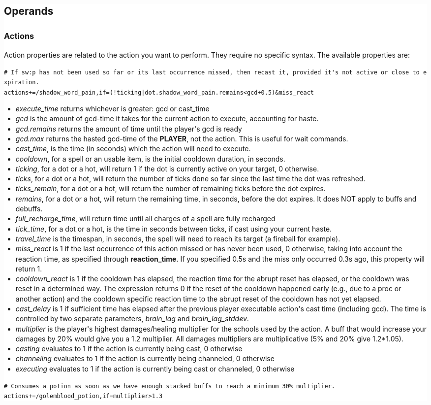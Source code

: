 ## Operands

### Actions
Action properties are related to the action you want to perform. They require no specific syntax. The available properties are:
```
# If sw:p has not been used so far or its last occurrence missed, then recast it, provided it's not active or close to expiration.
actions+=/shadow_word_pain,if=(!ticking|dot.shadow_word_pain.remains<gcd+0.5)&miss_react
```

* _execute\_time_ returns whichever is greater: gcd or cast\_time
* _gcd_ is the amount of gcd-time it takes for the current action to execute, accounting for haste.
* _gcd.remains_ returns the amount of time until the player's gcd is ready
* _gcd.max_ returns the hasted gcd-time of the **PLAYER**, not the action. This is useful for wait commands.
* _cast\_time_, is the time (in seconds) which the action will need to execute.
* _cooldown_, for a spell or an usable item, is the initial cooldown duration, in seconds.
* _ticking_, for a dot or a hot, will return 1 if the dot is currently active on your target, 0 otherwise.
* _ticks_, for a dot or a hot, will return the number of ticks done so far since the last time the dot was refreshed.
* _ticks\_remain_, for a dot or a hot, will return the number of remaining ticks before the dot expires.
* _remains_, for a dot or a hot, will return the remaining time, in seconds, before the dot expires. It does NOT apply to buffs and debuffs.
* _full_recharge_time_, will return time until all charges of a spell are fully recharged
* _tick\_time_, for a dot or a hot, is the time in seconds between ticks, if cast using your current haste.
* _travel\_time_ is the timespan, in seconds, the spell will need to reach its target (a fireball for example).
* _miss\_react_ is 1 if the last occurrence of this action missed or has never been used, 0 otherwise, taking into account the reaction time, as specified through **reaction\_time**. If you specified 0.5s and the miss only occurred 0.3s ago, this property will return 1.
* _cooldown\_react_ is 1 if the cooldown has elapsed, the reaction time for the abrupt reset has elapsed, or the cooldown was reset in a determined way. The expression returns 0 if the reset of the cooldown happened early (e.g., due to a proc or another action) and the cooldown specific reaction time to the abrupt reset of the cooldown has not yet elapsed.
* _cast\_delay_ is 1 if sufficient time has elapsed after the previous player executable action's cast time (including gcd). The time is controlled by two separate parameters, _brain\_lag_ and _brain\_lag\_stddev_.
* _multiplier_ is the player's highest damages/healing multiplier for the schools used by the action. A buff that would increase your damages by 20% would give you a 1.2 multiplier. All damages multipliers are multiplicative (5% and 20% give 1.2\*1.05).
* _casting_ evaluates to 1 if the action is currently being cast, 0 otherwise
* _channeling_ evaluates to 1 if the action is currently being channeled, 0 otherwise
* _executing_ evaluates to 1 if the action is currently being cast or channeled, 0 otherwise
```
# Consumes a potion as soon as we have enough stacked buffs to reach a minimum 30% multiplier.
actions+=/golemblood_potion,if=multiplier>1.3
```
